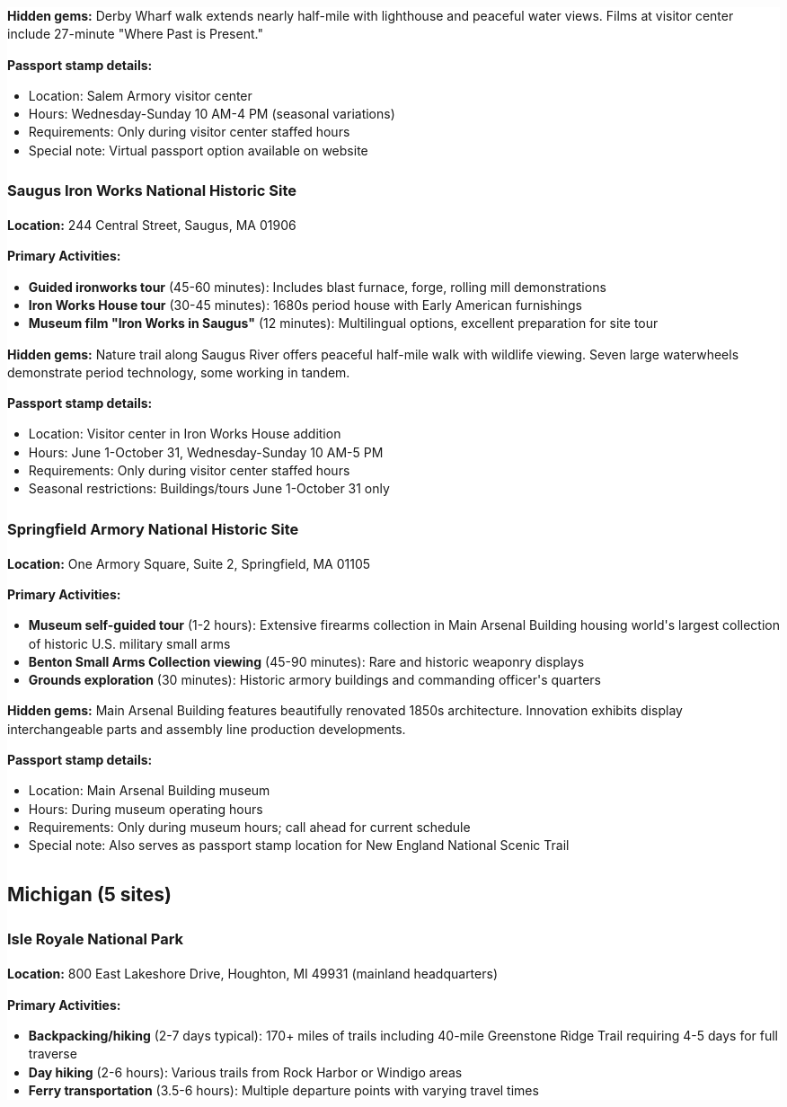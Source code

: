 **Hidden gems:** Derby Wharf walk extends nearly half-mile with lighthouse and peaceful water views. Films at visitor center include 27-minute "Where Past is Present."

**Passport stamp details:**
- Location: Salem Armory visitor center
- Hours: Wednesday-Sunday 10 AM-4 PM (seasonal variations)
- Requirements: Only during visitor center staffed hours
- Special note: Virtual passport option available on website

### Saugus Iron Works National Historic Site
**Location:** 244 Central Street, Saugus, MA 01906

**Primary Activities:**
- **Guided ironworks tour** (45-60 minutes): Includes blast furnace, forge, rolling mill demonstrations
- **Iron Works House tour** (30-45 minutes): 1680s period house with Early American furnishings
- **Museum film "Iron Works in Saugus"** (12 minutes): Multilingual options, excellent preparation for site tour

**Hidden gems:** Nature trail along Saugus River offers peaceful half-mile walk with wildlife viewing. Seven large waterwheels demonstrate period technology, some working in tandem.

**Passport stamp details:**
- Location: Visitor center in Iron Works House addition
- Hours: June 1-October 31, Wednesday-Sunday 10 AM-5 PM
- Requirements: Only during visitor center staffed hours
- Seasonal restrictions: Buildings/tours June 1-October 31 only

### Springfield Armory National Historic Site
**Location:** One Armory Square, Suite 2, Springfield, MA 01105

**Primary Activities:**
- **Museum self-guided tour** (1-2 hours): Extensive firearms collection in Main Arsenal Building housing world's largest collection of historic U.S. military small arms
- **Benton Small Arms Collection viewing** (45-90 minutes): Rare and historic weaponry displays
- **Grounds exploration** (30 minutes): Historic armory buildings and commanding officer's quarters

**Hidden gems:** Main Arsenal Building features beautifully renovated 1850s architecture. Innovation exhibits display interchangeable parts and assembly line production developments.

**Passport stamp details:**
- Location: Main Arsenal Building museum
- Hours: During museum operating hours
- Requirements: Only during museum hours; call ahead for current schedule
- Special note: Also serves as passport stamp location for New England National Scenic Trail

## Michigan (5 sites)

### Isle Royale National Park
**Location:** 800 East Lakeshore Drive, Houghton, MI 49931 (mainland headquarters)

**Primary Activities:**
- **Backpacking/hiking** (2-7 days typical): 170+ miles of trails including 40-mile Greenstone Ridge Trail requiring 4-5 days for full traverse
- **Day hiking** (2-6 hours): Various trails from Rock Harbor or Windigo areas
- **Ferry transportation** (3.5-6 hours): Multiple departure points with varying travel times
